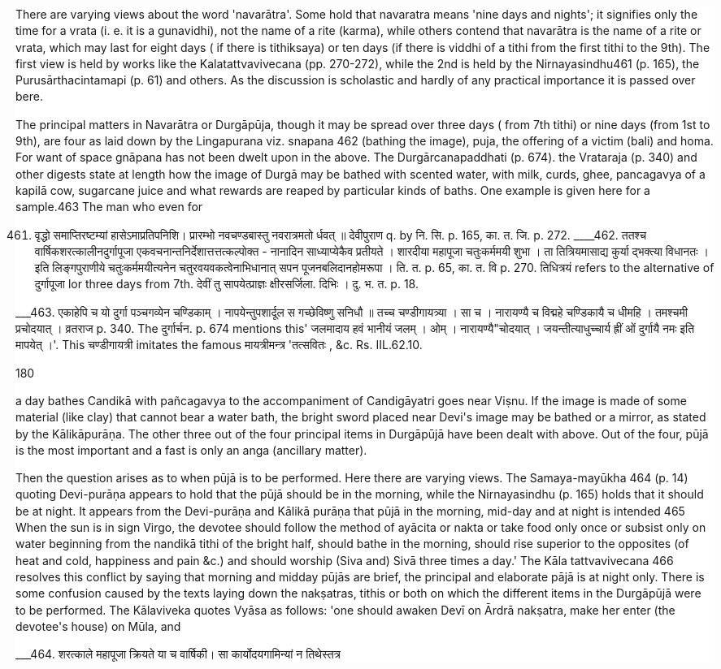 There are varying views about the word 'navarātra'. Some hold that navaratra means 'nine days and nights'; it signifies only the time for a vrata (i. e. it is a gunavidhi), not the name of a rite (karma), while others contend that navarātra is the name of a rite or vrata, which may last for eight days ( if there is tithiksaya) or ten days (if there is viddhi of a tithi from the first tithi to the 9th). The first view is held by works like the Kalatattvavivecana (pp. 270-272), while the 2nd is held by the Nirnayasindhu461 (p. 165), the Purusārthacintamapi (p. 61) and others. As the discussion is scholastic and hardly of any practical importance it is passed over bere. 

The principal matters in Navarātra or Durgāpūja, though it may be spread over three days ( from 7th tithi) or nine days (from 1st to 9th), are four as laid down by the Lingapurana viz. snapana 462 (bathing the image), puja, the offering of a victim (bali) and homa. For want of space gnāpana has not been dwelt upon in the above. The Durgārcanapaddhati (p. 674). the Vrataraja (p. 340) and other digests state at length how the image of Durgā may be bathed with scented water, with milk, curds, ghee, pancagavya of a kapilā cow, sugarcane juice and what rewards are reaped by particular kinds of baths. One example is given here for a sample.463 The man who even for 

461. वृद्धो समाप्तिरष्टम्यां हासेऽमाप्रतिपनिशि। प्रारम्भो नवचण्डबास्तु नवरात्रमतो र्धवत् ॥ देवीपुराण q. by नि. सि. p. 165, का. त. जि. p. 272. ____462. ततश्च वार्षिकशरत्कालीनदुर्गापूजा एकवचनान्तनिर्देशात्तत्तत्कल्पोक्त - नानादिन साध्याप्येकैव प्रतीयते । शारदीया महापूजा चतुःकर्ममयी शुभा । ता तित्रियमासाद्य कुर्या द्भक्त्या विधानतः । इति लिङ्गपुराणीये चतुःकर्ममयीत्यनेन चतुरवयवकत्वेनाभिधानात् सपन पूजनबलिदानहोमरूपा । ति. त. p. 65, का. त. वि p. 270. तिधित्रयं refers to the alternative of दुर्गापूजा lor three days from 7th. देवीं तु सापयेत्प्राज्ञः क्षीरसर्जिला. दिभिः । दु. भ. त. p. 18. 

___463. एकाहेपि च यो दुर्गा पञ्चगव्येन चण्डिकाम् । नापयेन्तुपशार्दूल स गच्छेविष्णु सनिधौ ॥ तच्च चण्डीगायत्र्या । सा च । नारायण्यै च विद्महे चण्डिकायै च धीमहि । तमश्चमी प्रचोदयात् । व्रतराज p. 340. The दुर्गार्चन. p. 674 mentions this' जलमादाय हवं भानीयं जलम् । ओम् । नारायण्यै"चोदयात् । जयन्तीत्याधुच्चार्य ह्रीं ओं दुर्गायै नमः इति मापयेत् ।'. This चण्डीगायत्री imitates the famous मायत्रीमन्त्र 'तत्सवितः , &c. Rs. IIL.62.10. 

180 





a day bathes Candikā with pañcagavya to the accompaniment of Candigāyatri goes near Viṣnu. If the image is made of some material (like clay) that cannot bear a water bath, the bright sword placed near Devi's image may be bathed or a mirror, as stated by the Kālikāpurāṇa. The other three out of the four principal items in Durgāpūjā have been dealt with above. Out of the four, pūjā is the most important and a fast is only an anga (ancillary matter). 

Then the question arises as to when pūjā is to be performed. Here there are varying views. The Samaya-mayūkha 464 (p. 14) quoting Devi-purāṇa appears to hold that the pūjā should be in the morning, while the Nirnayasindhu (p. 165) holds that it should be at night. It appears from the Devi-purāṇa and Kālikā purāṇa that pūjā in the morning, mid-day and at night is intended 465 When the sun is in sign Virgo, the devotee should follow the method of ayācita or nakta or take food only once or subsist only on water beginning from the nandikā tithi of the bright half, should bathe in the morning, should rise superior to the opposites (of heat and cold, happiness and pain &c.) and should worship (Siva and) Sivā three times a day.' The Kāla tattvavivecana 466 resolves this conflict by saying that morning and midday pūjās are brief, the principal and elaborate pājā is at night only. There is some confusion caused by the texts laying down the nakṣatras, tithis or both on which the different items in the Durgāpūjā were to be performed. The Kālaviveka quotes Vyāsa as follows: 'one should awaken Devī on Ārdrā nakṣatra, make her enter (the devotee's house) on Mūla, and 

___464. शरत्काले महापूजा क्रियते या च वार्षिकी। सा कार्योदयगामिन्यां न तिथेस्तत्र 

